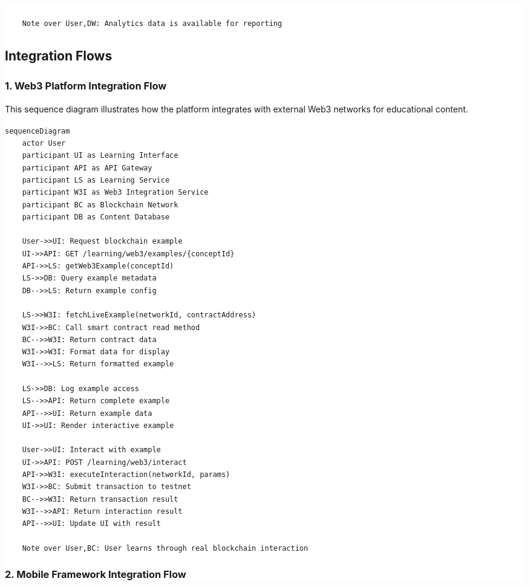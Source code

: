 ```mermaid
    
    Note over User,DW: Analytics data is available for reporting
```

## Integration Flows

### 1. Web3 Platform Integration Flow

This sequence diagram illustrates how the platform integrates with external Web3 networks for educational content.

```mermaid
sequenceDiagram
    actor User
    participant UI as Learning Interface
    participant API as API Gateway
    participant LS as Learning Service
    participant W3I as Web3 Integration Service
    participant BC as Blockchain Network
    participant DB as Content Database
    
    User->>UI: Request blockchain example
    UI->>API: GET /learning/web3/examples/{conceptId}
    API->>LS: getWeb3Example(conceptId)
    LS->>DB: Query example metadata
    DB-->>LS: Return example config
    
    LS->>W3I: fetchLiveExample(networkId, contractAddress)
    W3I->>BC: Call smart contract read method
    BC-->>W3I: Return contract data
    W3I->>W3I: Format data for display
    W3I-->>LS: Return formatted example
    
    LS->>DB: Log example access
    LS-->>API: Return complete example
    API-->>UI: Return example data
    UI->>UI: Render interactive example
    
    User->>UI: Interact with example
    UI->>API: POST /learning/web3/interact
    API->>W3I: executeInteraction(networkId, params)
    W3I->>BC: Submit transaction to testnet
    BC-->>W3I: Return transaction result
    W3I-->>API: Return interaction result
    API-->>UI: Update UI with result
    
    Note over User,BC: User learns through real blockchain interaction
```

### 2. Mobile Framework Integration Flow
